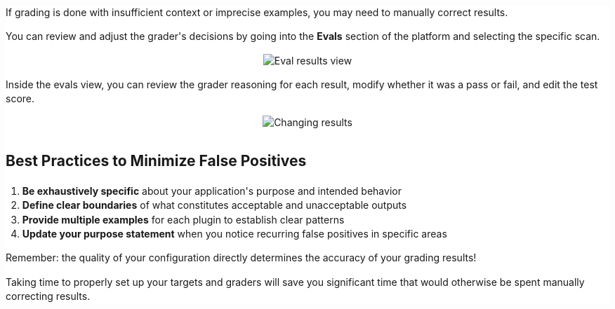 If grading is done with insufficient context or imprecise examples, you may need to manually correct results.

You can review and adjust the grader's decisions by going into the **Evals** section of the platform and selecting the specific scan.

<div align="center">
  <img src="/img/docs/grading/eval_assertions_view.png" alt="Eval results view" width="900" />
</div>

Inside the evals view, you can review the grader reasoning for each result, modify whether it was a pass or fail, and edit the test score.

<div align="center">
  <img src="/img/docs/grading/changing_results.gif" alt="Changing results" width="900" />
</div>

## Best Practices to Minimize False Positives

1. **Be exhaustively specific** about your application's purpose and intended behavior
2. **Define clear boundaries** of what constitutes acceptable and unacceptable outputs
3. **Provide multiple examples** for each plugin to establish clear patterns
4. **Update your purpose statement** when you notice recurring false positives in specific areas

Remember: the quality of your configuration directly determines the accuracy of your grading results!

Taking time to properly set up your targets and graders will save you significant time that would otherwise be spent manually correcting results.
